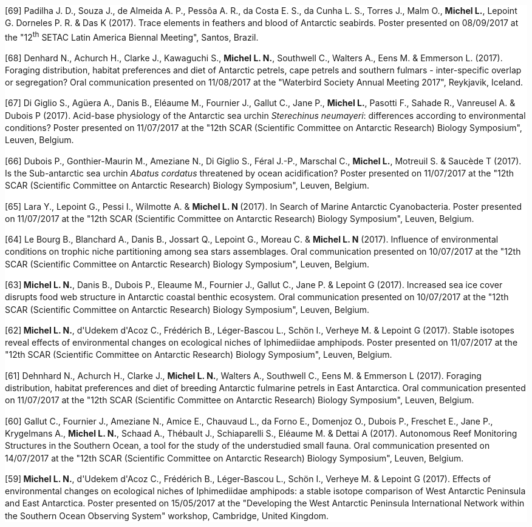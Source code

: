 <p>[69] Padilha J. D., Souza J., de Almeida A. P., Pessôa A. R., da Costa E. S., da Cunha L. S., Torres J., Malm O., <strong>Michel L.</strong>, Lepoint G. Dorneles P. R. & Das K (2017). Trace elements in feathers and blood of Antarctic seabirds. Poster presented on 08/09/2017 at the "12<sup>th</sup> SETAC Latin America Biennal Meeting", Santos, Brazil.</p>

<p>[68] Denhard N., Achurch H., Clarke J., Kawaguchi S., <strong>Michel L. N.</strong>, Southwell C., Walters A., Eens M. & Emmerson L. (2017). Foraging distribution, habitat preferences and diet of Antarctic petrels, cape petrels and southern fulmars - inter-specific overlap or segregation? Oral communication presented on 11/08/2017 at the "Waterbird Society Annual Meeting 2017", Reykjavik, Iceland.</p>

<p>[67] Di Giglio S., Agüera A., Danis B., Eléaume M., Fournier J., Gallut C., Jane P., <strong>Michel L.</strong>, Pasotti F., Sahade R., Vanreusel A. & Dubois P (2017). Acid-base physiology of the Antarctic sea urchin <em>Sterechinus neumayeri</em>: differences according to environmental conditions? Poster presented on 11/07/2017 at the "12th SCAR (Scientific Committee on Antarctic Research) Biology Symposium", Leuven, Belgium.</p>

<p>[66] Dubois P., Gonthier-Maurin M., Ameziane N., Di Giglio S., Féral J.-P., Marschal C., <strong>Michel L.</strong>, Motreuil S. & Saucède T (2017). Is the Sub-antarctic sea urchin <em>Abatus cordatus</em> threatened by ocean acidification? Poster presented on 11/07/2017 at the "12th SCAR (Scientific Committee on Antarctic Research) Biology Symposium", Leuven, Belgium.</p>

<p>[65] Lara Y., Lepoint G., Pessi I., Wilmotte A. & <strong>Michel L. N </strong>(2017). In Search of Marine Antarctic Cyanobacteria. Poster presented on 11/07/2017 at the "12th SCAR (Scientific Committee on Antarctic Research) Biology Symposium", Leuven, Belgium.</p>

<p>[64] Le Bourg B., Blanchard A., Danis B., Jossart Q., Lepoint G., Moreau C. & <strong>Michel L. N</strong> (2017). Influence of environmental conditions on trophic niche partitioning among sea stars assemblages. Oral communication presented on 10/07/2017 at the "12th SCAR (Scientific Committee on Antarctic Research) Biology Symposium", Leuven, Belgium.</p>

<p>[63]<strong> Michel L. N.</strong>, Danis B., Dubois P., Eleaume M., Fournier J., Gallut C., Jane P. & Lepoint G (2017). Increased sea ice cover disrupts food web structure in Antarctic coastal benthic ecosystem. Oral communication presented on 10/07/2017 at the "12th SCAR (Scientific Committee on Antarctic Research) Biology Symposium", Leuven, Belgium.</p>

<p>[62]<strong> Michel L. N.</strong>, d'Udekem d'Acoz C., Frédérich B., Léger-Bascou L., Schön I., Verheye M. & Lepoint G (2017). Stable isotopes reveal effects of environmental changes on ecological niches of Iphimediidae amphipods. Poster presented on 11/07/2017 at the "12th SCAR (Scientific Committee on Antarctic Research) Biology Symposium", Leuven, Belgium.</p>

<p>[61] Dehnhard N., Achurch H., Clarke J., <strong>Michel L. N.</strong>, Walters A., Southwell C., Eens M. & Emmerson L (2017). Foraging distribution, habitat preferences and diet of breeding Antarctic fulmarine petrels in East Antarctica. Oral communication presented on 11/07/2017 at the "12th SCAR (Scientific Committee on Antarctic Research) Biology Symposium", Leuven, Belgium.</p>

<p>[60] Gallut C., Fournier J., Ameziane N., Amice E., Chauvaud L., da Forno E., Domenjoz O., Dubois P., Freschet E., Jane P., Krygelmans A., <strong>Michel L. N.</strong>, Schaad A., Thébault J., Schiaparelli S., Eléaume M. & Dettai A (2017). Autonomous Reef Monitoring Structures in the Southern Ocean, a tool for the study of the understudied small fauna. Oral communication presented on 14/07/2017 at the "12th SCAR (Scientific Committee on Antarctic Research) Biology Symposium", Leuven, Belgium.</p>

<p>[59]<strong> Michel L. N.</strong>, d'Udekem d'Acoz C., Frédérich B., Léger-Bascou L., Schön I., Verheye M. & Lepoint G (2017). Effects of environmental changes on ecological niches of Iphimediidae amphipods: a stable isotope comparison of West Antarctic Peninsula and East Antarctica. Poster presented on 15/05/2017 at the "Developing the West Antarctic Peninsula International Network within the Southern Ocean Observing System" workshop, Cambridge, United Kingdom.</p>
